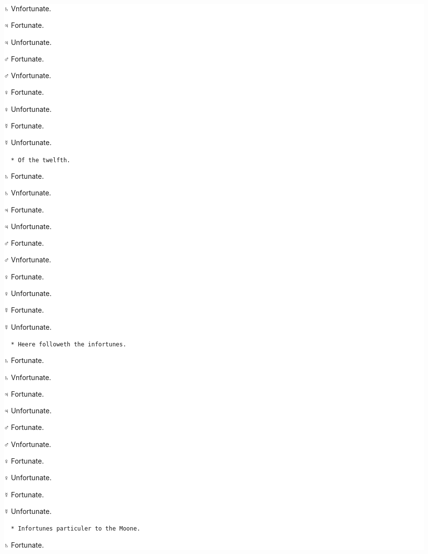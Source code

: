 ♄ Vnfortunate.

♃ Fortunate.

♃ Unfortunate.

♂ Fortunate.

♂ Vnfortunate.

♀ Fortunate.

♀ Unfortunate.

☿ Fortunate.

☿ Unfortunate.

      * Of the twelfth.

♄ Fortunate.

♄ Vnfortunate.

♃ Fortunate.

♃ Unfortunate.

♂ Fortunate.

♂ Vnfortunate.

♀ Fortunate.

♀ Unfortunate.

☿ Fortunate.

☿ Unfortunate.

      * Heere followeth the infortunes.

♄ Fortunate.

♄ Vnfortunate.

♃ Fortunate.

♃ Unfortunate.

♂ Fortunate.

♂ Vnfortunate.

♀ Fortunate.

♀ Unfortunate.

☿ Fortunate.

☿ Unfortunate.

      * Infortunes particuler to the Moone.

♄ Fortunate.

